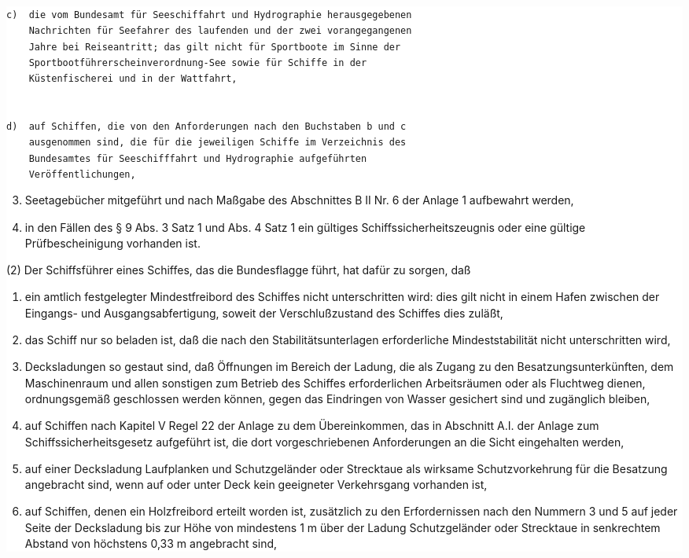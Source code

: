 
    c)  die vom Bundesamt für Seeschiffahrt und Hydrographie herausgegebenen
        Nachrichten für Seefahrer des laufenden und der zwei vorangegangenen
        Jahre bei Reiseantritt; das gilt nicht für Sportboote im Sinne der
        Sportbootführerscheinverordnung-See sowie für Schiffe in der
        Küstenfischerei und in der Wattfahrt,


    d)  auf Schiffen, die von den Anforderungen nach den Buchstaben b und c
        ausgenommen sind, die für die jeweiligen Schiffe im Verzeichnis des
        Bundesamtes für Seeschifffahrt und Hydrographie aufgeführten
        Veröffentlichungen,





3.  Seetagebücher mitgeführt und nach Maßgabe des Abschnittes B II Nr. 6
    der Anlage 1 aufbewahrt werden,


4.  in den Fällen des § 9 Abs. 3 Satz 1 und Abs. 4 Satz 1 ein gültiges
    Schiffssicherheitszeugnis oder eine gültige Prüfbescheinigung
    vorhanden ist.




(2) Der Schiffsführer eines Schiffes, das die Bundesflagge führt, hat
dafür zu sorgen, daß

1.  ein amtlich festgelegter Mindestfreibord des Schiffes nicht
    unterschritten wird: dies gilt nicht in einem Hafen zwischen der
    Eingangs- und Ausgangsabfertigung, soweit der Verschlußzustand des
    Schiffes dies zuläßt,


2.  das Schiff nur so beladen ist, daß die nach den Stabilitätsunterlagen
    erforderliche Mindeststabilität nicht unterschritten wird,


3.  Decksladungen so gestaut sind, daß Öffnungen im Bereich der Ladung,
    die als Zugang zu den Besatzungsunterkünften, dem Maschinenraum und
    allen sonstigen zum Betrieb des Schiffes erforderlichen Arbeitsräumen
    oder als Fluchtweg dienen, ordnungsgemäß geschlossen werden können,
    gegen das Eindringen von Wasser gesichert sind und zugänglich bleiben,


4.  auf Schiffen nach Kapitel V Regel 22 der Anlage zu dem Übereinkommen,
    das in Abschnitt A.I. der Anlage zum Schiffssicherheitsgesetz
    aufgeführt ist, die dort vorgeschriebenen Anforderungen an die Sicht
    eingehalten werden,


5.  auf einer Decksladung Laufplanken und Schutzgeländer oder Strecktaue
    als wirksame Schutzvorkehrung für die Besatzung angebracht sind, wenn
    auf oder unter Deck kein geeigneter Verkehrsgang vorhanden ist,


6.  auf Schiffen, denen ein Holzfreibord erteilt worden ist, zusätzlich zu
    den Erfordernissen nach den Nummern 3 und 5 auf jeder Seite der
    Decksladung bis zur Höhe von mindestens 1 m über der Ladung
    Schutzgeländer oder Strecktaue in senkrechtem Abstand von höchstens
    0,33 m angebracht sind,
